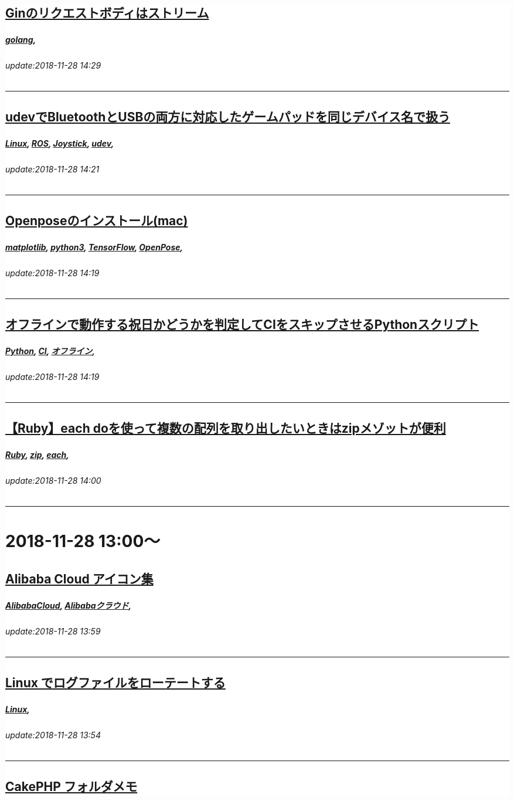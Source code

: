 ## [Ginのリクエストボディはストリーム](https://qiita.com/IzumiSy/items/e9bafb122c8cfab72361)
##### [golang](https://qiita.com/tags/golang), 
###### update:2018-11-28 14:29
---
## [udevでBluetoothとUSBの両方に対応したゲームパッドを同じデバイス名で扱う](https://qiita.com/aquahika/items/cdd470c3152caabc3693)
##### [Linux](https://qiita.com/tags/Linux), [ROS](https://qiita.com/tags/ROS), [Joystick](https://qiita.com/tags/Joystick), [udev](https://qiita.com/tags/udev), 
###### update:2018-11-28 14:21
---
## [Openposeのインストール(mac)](https://qiita.com/Hinako-Suzuki/items/a9220c3b2f0e75e1a460)
##### [matplotlib](https://qiita.com/tags/matplotlib), [python3](https://qiita.com/tags/python3), [TensorFlow](https://qiita.com/tags/TensorFlow), [OpenPose](https://qiita.com/tags/OpenPose), 
###### update:2018-11-28 14:19
---
## [オフラインで動作する祝日かどうかを判定してCIをスキップさせるPythonスクリプト](https://qiita.com/Jinshichi/items/7cd89f8f4f9baf5ee478)
##### [Python](https://qiita.com/tags/Python), [CI](https://qiita.com/tags/CI), [オフライン](https://qiita.com/tags/オフライン), 
###### update:2018-11-28 14:19
---
## [【Ruby】each doを使って複数の配列を取り出したいときはzipメゾットが便利](https://qiita.com/bSRATulen2N90kL/items/4d6d93e97d8a25a2c90a)
##### [Ruby](https://qiita.com/tags/Ruby), [zip](https://qiita.com/tags/zip), [each](https://qiita.com/tags/each), 
###### update:2018-11-28 14:00
---




# 2018-11-28 13:00～
## [Alibaba Cloud アイコン集](https://qiita.com/eterao/items/d3333d96bb9eb1b54516)
##### [AlibabaCloud](https://qiita.com/tags/AlibabaCloud), [Alibabaクラウド](https://qiita.com/tags/Alibabaクラウド), 
###### update:2018-11-28 13:59
---
## [Linux でログファイルをローテートする](https://qiita.com/_Hammer0724/items/356e923244eca0b751d2)
##### [Linux](https://qiita.com/tags/Linux), 
###### update:2018-11-28 13:54
---
## [CakePHP フォルダメモ](https://qiita.com/gcmatsu/items/8fddb91c8a0fe4abba51)